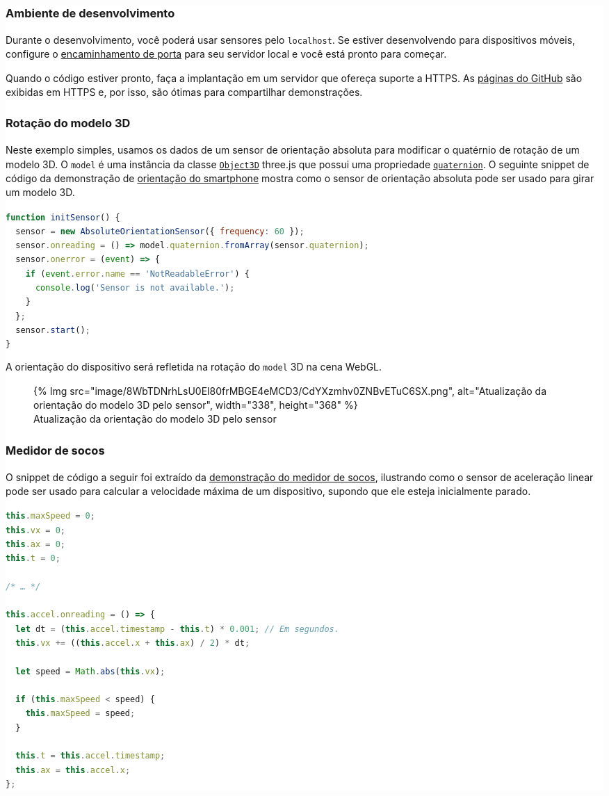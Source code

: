 ### Ambiente de desenvolvimento

Durante o desenvolvimento, você poderá usar sensores pelo `localhost`. Se estiver desenvolvendo para dispositivos móveis, configure o [encaminhamento de porta](/docs/devtools/remote-debugging/local-server/) para seu servidor local e você está pronto para começar.

Quando o código estiver pronto, faça a implantação em um servidor que ofereça suporte a HTTPS. As [páginas do GitHub](https://pages.github.com/) são exibidas em HTTPS e, por isso, são ótimas para compartilhar demonstrações.

### Rotação do modelo 3D

Neste exemplo simples, usamos os dados de um sensor de orientação absoluta para modificar o quatérnio de rotação de um modelo 3D. O `model` é uma instância da classe [`Object3D`](https://threejs.org/docs/index.html#api/core/Object3D) three.js que possui uma propriedade [`quaternion`](https://threejs.org/docs/index.html#api/core/Object3D.quaternion). O seguinte snippet de código da demonstração de [orientação do smartphone](https://github.com/intel/generic-sensor-demos/tree/master/orientation-phone) mostra como o sensor de orientação absoluta pode ser usado para girar um modelo 3D.

```js
function initSensor() {
  sensor = new AbsoluteOrientationSensor({ frequency: 60 });
  sensor.onreading = () => model.quaternion.fromArray(sensor.quaternion);
  sensor.onerror = (event) => {
    if (event.error.name == 'NotReadableError') {
      console.log('Sensor is not available.');
    }
  };
  sensor.start();
}
```

A orientação do dispositivo será refletida na rotação do  `model` 3D na cena WebGL.

<figure>{% Img src="image/8WbTDNrhLsU0El80frMBGE4eMCD3/CdYXzmhv0ZNBvETuC6SX.png", alt="Atualização da orientação do modelo 3D pelo sensor", width="338", height="368" %}<br>Atualização da orientação do modelo 3D pelo sensor</figure>

### Medidor de socos

O snippet de código a seguir foi extraído da [demonstração do medidor de socos](https://github.com/intel/generic-sensor-demos/tree/master/punchmeter), ilustrando como o sensor de aceleração linear pode ser usado para calcular a velocidade máxima de um dispositivo, supondo que ele esteja inicialmente parado.

```js
this.maxSpeed = 0;
this.vx = 0;
this.ax = 0;
this.t = 0;

/* … */

this.accel.onreading = () => {
  let dt = (this.accel.timestamp - this.t) * 0.001; // Em segundos.
  this.vx += ((this.accel.x + this.ax) / 2) * dt;

  let speed = Math.abs(this.vx);

  if (this.maxSpeed < speed) {
    this.maxSpeed = speed;
  }

  this.t = this.accel.timestamp;
  this.ax = this.accel.x;
};
```